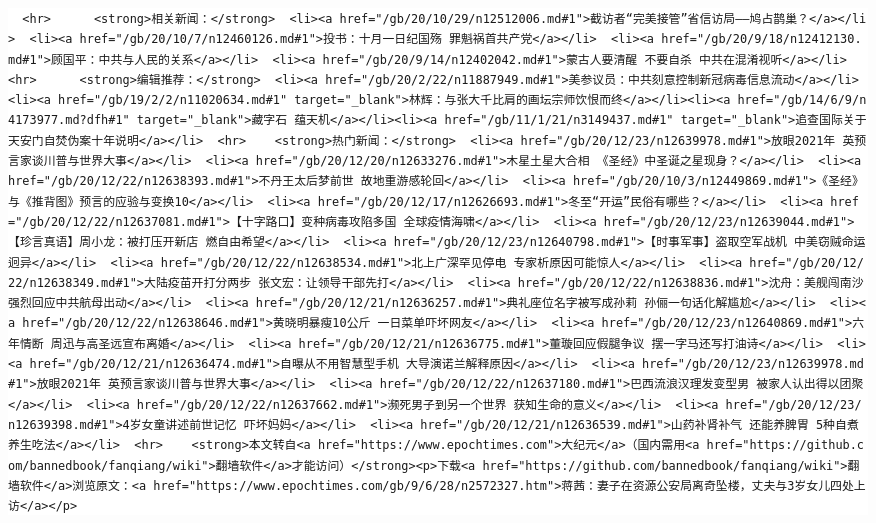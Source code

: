   	  <hr>      <strong>相关新闻：</strong>  <li><a href="/gb/20/10/29/n12512006.md#1">截访者“完美接管”省信访局——鸠占鹊巢？</a></li>  <li><a href="/gb/20/10/7/n12460126.md#1">投书：十月一日纪国殇 罪魁祸首共产党</a></li>  <li><a href="/gb/20/9/18/n12412130.md#1">顾国平：中共与人民的关系</a></li>  <li><a href="/gb/20/9/14/n12402042.md#1">蒙古人要清醒 不要自杀 中共在混淆视听</a></li>  <hr>      <strong>编辑推荐：</strong>  <li><a href="/gb/20/2/22/n11887949.md#1">美参议员：中共刻意控制新冠病毒信息流动</a></li>  <li><a href="/gb/19/2/2/n11020634.md#1" target="_blank">林辉：与张大千比肩的画坛宗师饮恨而终</a></li><li><a href="/gb/14/6/9/n4173977.md?dfh#1" target="_blank">藏字石 蕴天机</a></li><li><a href="/gb/11/1/21/n3149437.md#1" target="_blank">追查国际关于天安门自焚伪案十年说明</a></li>  <hr>    <strong>热门新闻：</strong>  <li><a href="/gb/20/12/23/n12639978.md#1">放眼2021年 英预言家谈川普与世界大事</a></li>  <li><a href="/gb/20/12/20/n12633276.md#1">木星土星大合相 《圣经》中圣诞之星现身？</a></li>  <li><a href="/gb/20/12/22/n12638393.md#1">不丹王太后梦前世 故地重游感轮回</a></li>  <li><a href="/gb/20/10/3/n12449869.md#1">《圣经》与《推背图》预言的应验与变换10</a></li>  <li><a href="/gb/20/12/17/n12626693.md#1">冬至“开运”民俗有哪些？</a></li>  <li><a href="/gb/20/12/22/n12637081.md#1">【十字路口】变种病毒攻陷多国 全球疫情海啸</a></li>  <li><a href="/gb/20/12/23/n12639044.md#1">【珍言真语】周小龙：被打压开新店 燃自由希望</a></li>  <li><a href="/gb/20/12/23/n12640798.md#1">【时事军事】盗取空军战机 中美窃贼命运迥异</a></li>  <li><a href="/gb/20/12/22/n12638534.md#1">北上广深罕见停电 专家析原因可能惊人</a></li>  <li><a href="/gb/20/12/22/n12638349.md#1">大陆疫苗开打分两步 张文宏：让领导干部先打</a></li>  <li><a href="/gb/20/12/22/n12638836.md#1">沈舟：美舰闯南沙强烈回应中共航母出动</a></li>  <li><a href="/gb/20/12/21/n12636257.md#1">典礼座位名字被写成孙莉 孙俪一句话化解尴尬</a></li>  <li><a href="/gb/20/12/22/n12638646.md#1">黄晓明暴瘦10公斤 一日菜单吓坏网友</a></li>  <li><a href="/gb/20/12/23/n12640869.md#1">六年情断 周迅与高圣远宣布离婚</a></li>  <li><a href="/gb/20/12/21/n12636775.md#1">董璇回应假腿争议 摆一字马还写打油诗</a></li>  <li><a href="/gb/20/12/21/n12636474.md#1">自曝从不用智慧型手机 大导演诺兰解释原因</a></li>  <li><a href="/gb/20/12/23/n12639978.md#1">放眼2021年 英预言家谈川普与世界大事</a></li>  <li><a href="/gb/20/12/22/n12637180.md#1">巴西流浪汉理发变型男 被家人认出得以团聚</a></li>  <li><a href="/gb/20/12/22/n12637662.md#1">濒死男子到另一个世界 获知生命的意义</a></li>  <li><a href="/gb/20/12/23/n12639398.md#1">4岁女童讲述前世记忆 吓坏妈妈</a></li>  <li><a href="/gb/20/12/21/n12636539.md#1">山药补肾补气 还能养脾胃 5种自煮养生吃法</a></li>  <hr>    <strong>本文转自<a href="https://www.epochtimes.com">大纪元</a>（国内需用<a href="https://github.com/bannedbook/fanqiang/wiki">翻墙软件</a>才能访问）</strong><p>下载<a href="https://github.com/bannedbook/fanqiang/wiki">翻墙软件</a>浏览原文：<a href="https://www.epochtimes.com/gb/9/6/28/n2572327.htm">蒋茜：妻子在资源公安局离奇坠楼，丈夫与3岁女儿四处上访</a></p>